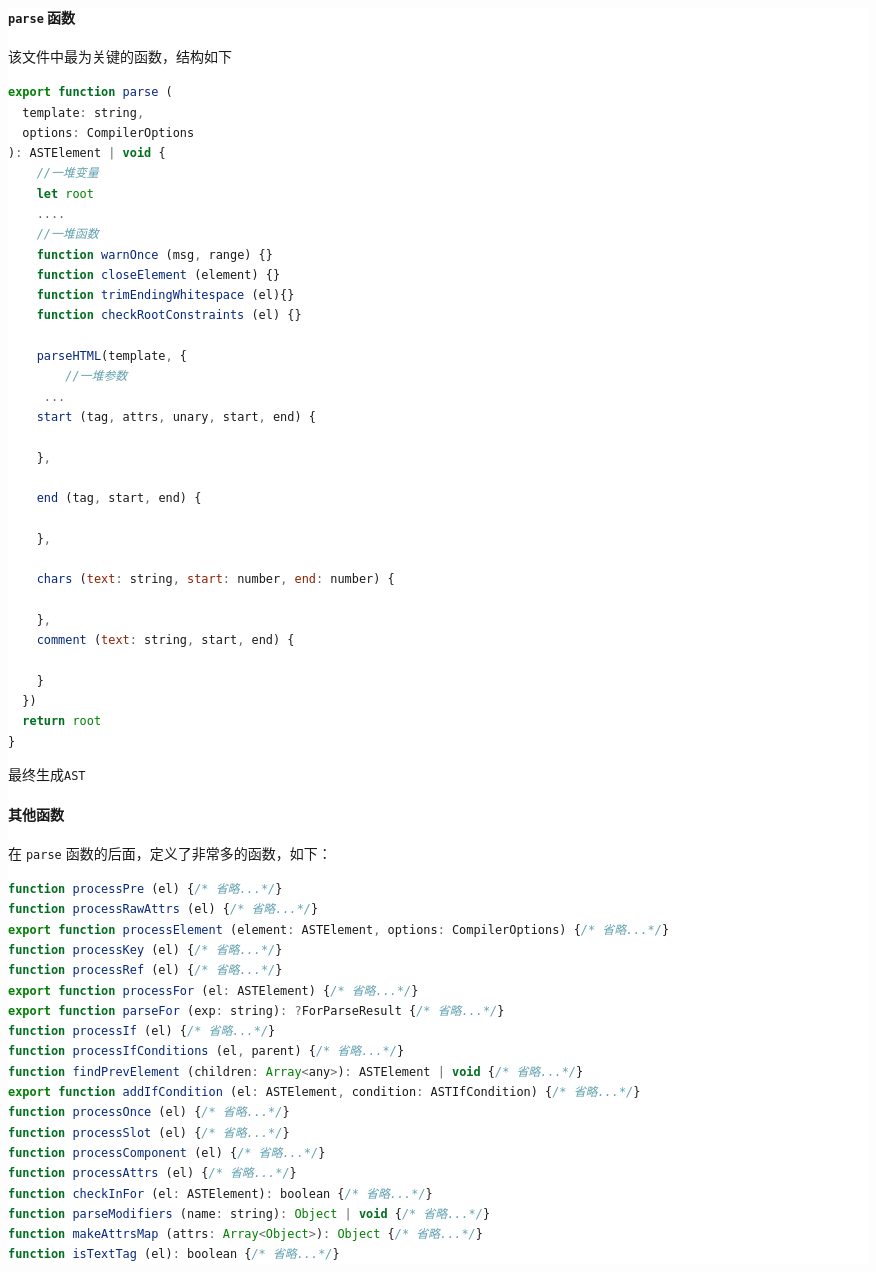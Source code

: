 #### `parse` 函数

该文件中最为关键的函数，结构如下

```js
export function parse (
  template: string,
  options: CompilerOptions
): ASTElement | void {
    //一堆变量
    let root
    ....
    //一堆函数
  	function warnOnce (msg, range) {}
   	function closeElement (element) {}
	function trimEndingWhitespace (el){}
 	function checkRootConstraints (el) {}

 	parseHTML(template, {
        //一堆参数
  	 ...
    start (tag, attrs, unary, start, end) {
     
    },

    end (tag, start, end) {
     
    },

    chars (text: string, start: number, end: number) {
     
    },
    comment (text: string, start, end) {
     
    }
  })
  return root
}
```

最终生成`AST`

#### 其他函数

在 `parse` 函数的后面，定义了非常多的函数，如下：

```js
function processPre (el) {/* 省略...*/}
function processRawAttrs (el) {/* 省略...*/}
export function processElement (element: ASTElement, options: CompilerOptions) {/* 省略...*/}
function processKey (el) {/* 省略...*/}
function processRef (el) {/* 省略...*/}
export function processFor (el: ASTElement) {/* 省略...*/}
export function parseFor (exp: string): ?ForParseResult {/* 省略...*/}
function processIf (el) {/* 省略...*/}
function processIfConditions (el, parent) {/* 省略...*/}
function findPrevElement (children: Array<any>): ASTElement | void {/* 省略...*/}
export function addIfCondition (el: ASTElement, condition: ASTIfCondition) {/* 省略...*/}
function processOnce (el) {/* 省略...*/}
function processSlot (el) {/* 省略...*/}
function processComponent (el) {/* 省略...*/}
function processAttrs (el) {/* 省略...*/}
function checkInFor (el: ASTElement): boolean {/* 省略...*/}
function parseModifiers (name: string): Object | void {/* 省略...*/}
function makeAttrsMap (attrs: Array<Object>): Object {/* 省略...*/}
function isTextTag (el): boolean {/* 省略...*/}
```